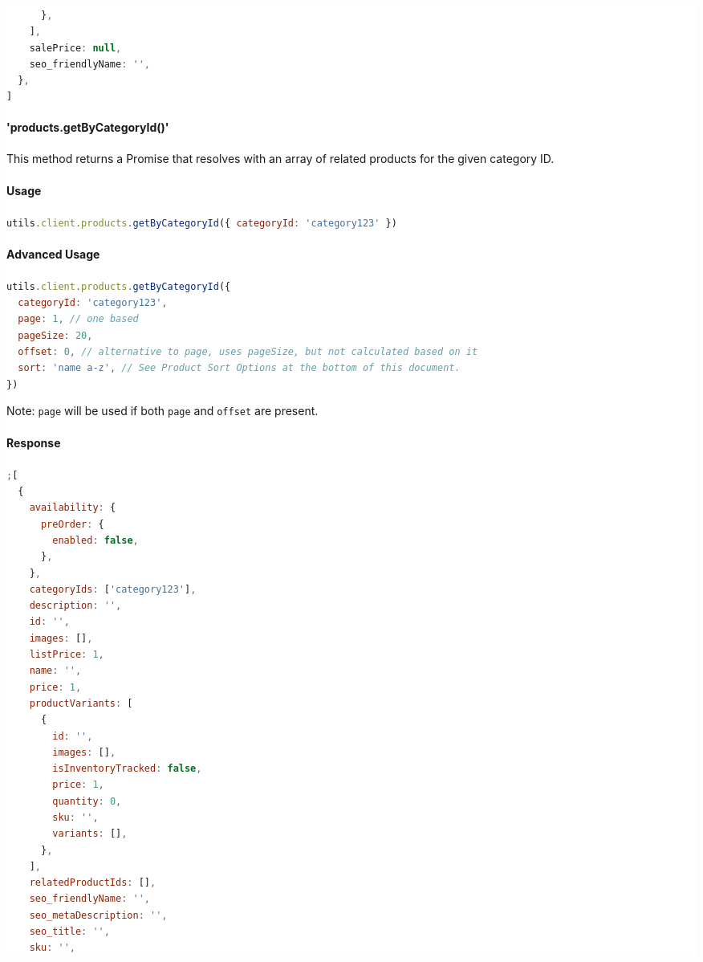 ```javascript
      },
    ],
    salePrice: null,
    seo_friendlyName: '',
  },
]
```

#### 'products.getByCategoryId()'

This method returns a Promise that resolves with an array of related products for the given category ID.

#### Usage

```javascript
utils.client.products.getByCategoryId({ categoryId: 'category123' })
```

#### Advanced Usage

```javascript
utils.client.products.getByCategoryId({
  categoryId: 'category123',
  page: 1, // one based
  pageSize: 20,
  offset: 0, // alternative to page, uses pageSize, but not calculated based on it
  sort: 'name a-z', // See Product Sort Options at the bottom of this document.
})
```

Note: `page` will be used if both `page` and `offset` are present.

#### Response

```javascript
;[
  {
    availability: {
      preOrder: {
        enabled: false,
      },
    },
    categoryIds: ['category123'],
    description: '',
    id: '',
    images: [],
    listPrice: 1,
    name: '',
    price: 1,
    productVariants: [
      {
        id: '',
        images: [],
        isInventoryTracked: false,
        price: 1,
        quantity: 0,
        sku: '',
        variants: [],
      },
    ],
    relatedProductIds: [],
    seo_friendlyName: '',
    seo_metaDescription: '',
    seo_title: '',
    sku: '',
```